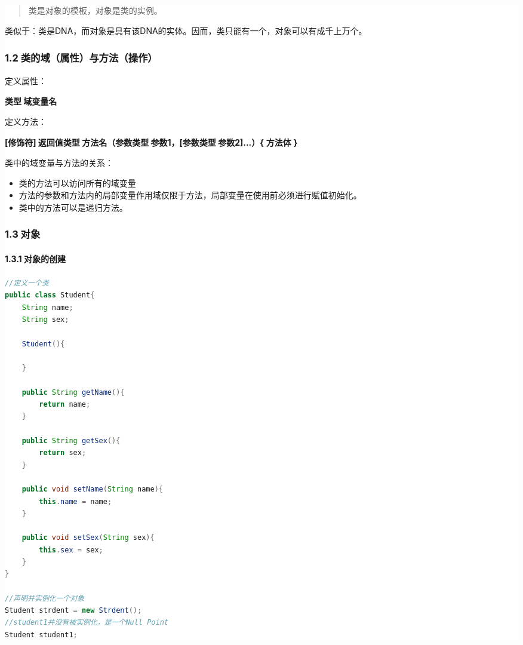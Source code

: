 > 类是对象的模板，对象是类的实例。

类似于：类是DNA，而对象是具有该DNA的实体。因而，类只能有一个，对象可以有成千上万个。

### 1.2 类的域（属性）与方法（操作）
定义属性：

**类型 域变量名**

定义方法：

**[修饰符] 返回值类型 方法名（参数类型 参数1，[参数类型 参数2]...）{**
    **方法体**
**}**

类中的域变量与方法的关系：
- 类的方法可以访问所有的域变量 
- 方法的参数和方法内的局部变量作用域仅限于方法，局部变量在使用前必须进行赋值初始化。
- 类中的方法可以是递归方法。

### 1.3 对象
#### 1.3.1 对象的创建
```java
//定义一个类
public class Student{
    String name;
    String sex;
    
    Student(){
        
    }
    
    public String getName(){
        return name;
    }
    
    public String getSex(){
        return sex;
    }
    
    public void setName(String name){
        this.name = name;
    }
    
    public void setSex(String sex){
        this.sex = sex;
    }
}

//声明并实例化一个对象
Student strdent = new Strdent();
//student1并没有被实例化，是一个Null Point
Student student1;
```
